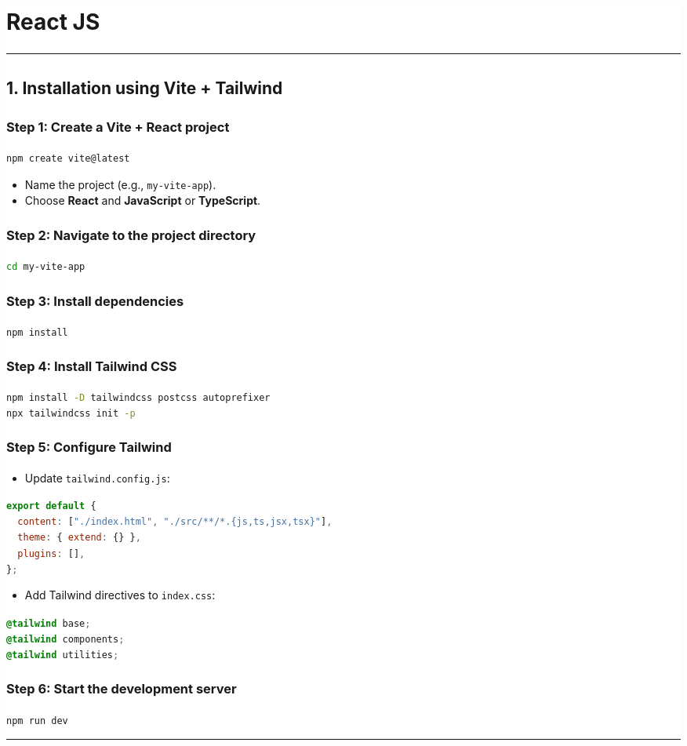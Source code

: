 # React JS

---

## **1. Installation using Vite + Tailwind**
### Step 1: Create a Vite + React project  
```bash
npm create vite@latest
```
- Name the project (e.g., `my-vite-app`).  
- Choose **React** and **JavaScript** or **TypeScript**.  

### Step 2: Navigate to the project directory  
```bash
cd my-vite-app
```

### Step 3: Install dependencies  
```bash
npm install
```

### Step 4: Install Tailwind CSS  
```bash
npm install -D tailwindcss postcss autoprefixer
npx tailwindcss init -p
```

### Step 5: Configure Tailwind  
- Update `tailwind.config.js`:  
```js
export default {
  content: ["./index.html", "./src/**/*.{js,ts,jsx,tsx}"],
  theme: { extend: {} },
  plugins: [],
};
```
- Add Tailwind directives to `index.css`:  
```css
@tailwind base;
@tailwind components;
@tailwind utilities;
```

### Step 6: Start the development server  
```bash
npm run dev
```

---
